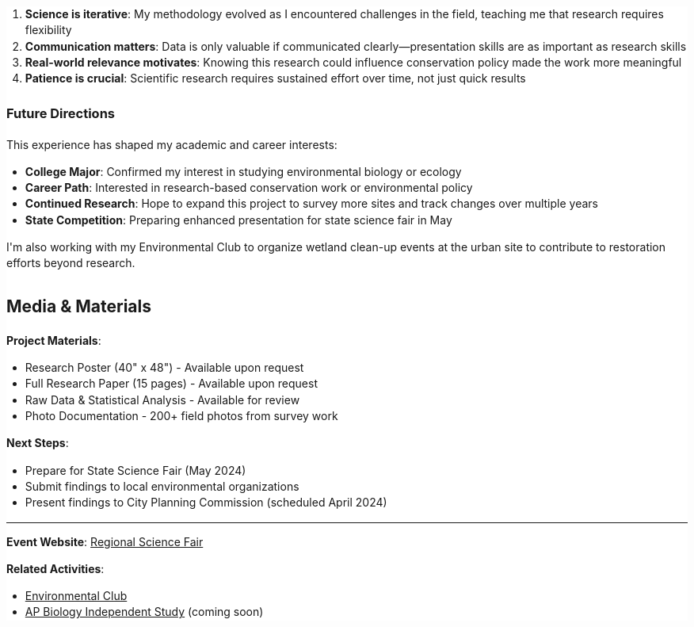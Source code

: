 1. **Science is iterative**: My methodology evolved as I encountered challenges in the field, teaching me that research requires flexibility
2. **Communication matters**: Data is only valuable if communicated clearly—presentation skills are as important as research skills
3. **Real-world relevance motivates**: Knowing this research could influence conservation policy made the work more meaningful
4. **Patience is crucial**: Scientific research requires sustained effort over time, not just quick results

### Future Directions

This experience has shaped my academic and career interests:

- **College Major**: Confirmed my interest in studying environmental biology or ecology
- **Career Path**: Interested in research-based conservation work or environmental policy
- **Continued Research**: Hope to expand this project to survey more sites and track changes over multiple years
- **State Competition**: Preparing enhanced presentation for state science fair in May

I'm also working with my Environmental Club to organize wetland clean-up events at the urban site to contribute to restoration efforts beyond research.

## Media & Materials

**Project Materials**:
- Research Poster (40" x 48") - Available upon request
- Full Research Paper (15 pages) - Available upon request
- Raw Data & Statistical Analysis - Available for review
- Photo Documentation - 200+ field photos from survey work

**Next Steps**:
- Prepare for State Science Fair (May 2024)
- Submit findings to local environmental organizations
- Present findings to City Planning Commission (scheduled April 2024)

---

**Event Website**: [Regional Science Fair](#)

**Related Activities**:
- [Environmental Club](/activities/environmental-club/)
- [AP Biology Independent Study](#) (coming soon)
